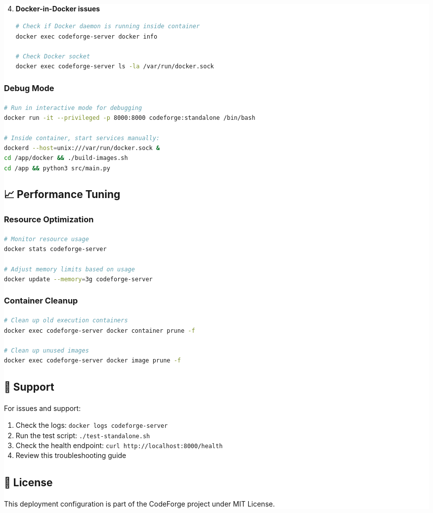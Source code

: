 4. **Docker-in-Docker issues**
   ```bash
   # Check if Docker daemon is running inside container
   docker exec codeforge-server docker info
   
   # Check Docker socket
   docker exec codeforge-server ls -la /var/run/docker.sock
   ```

### Debug Mode

```bash
# Run in interactive mode for debugging
docker run -it --privileged -p 8000:8000 codeforge:standalone /bin/bash

# Inside container, start services manually:
dockerd --host=unix:///var/run/docker.sock &
cd /app/docker && ./build-images.sh
cd /app && python3 src/main.py
```

## 📈 Performance Tuning

### Resource Optimization

```bash
# Monitor resource usage
docker stats codeforge-server

# Adjust memory limits based on usage
docker update --memory=3g codeforge-server
```

### Container Cleanup

```bash
# Clean up old execution containers
docker exec codeforge-server docker container prune -f

# Clean up unused images
docker exec codeforge-server docker image prune -f
```

## 📝 Support

For issues and support:
1. Check the logs: `docker logs codeforge-server`
2. Run the test script: `./test-standalone.sh`
3. Check the health endpoint: `curl http://localhost:8000/health`
4. Review this troubleshooting guide

## 📄 License

This deployment configuration is part of the CodeForge project under MIT License.

